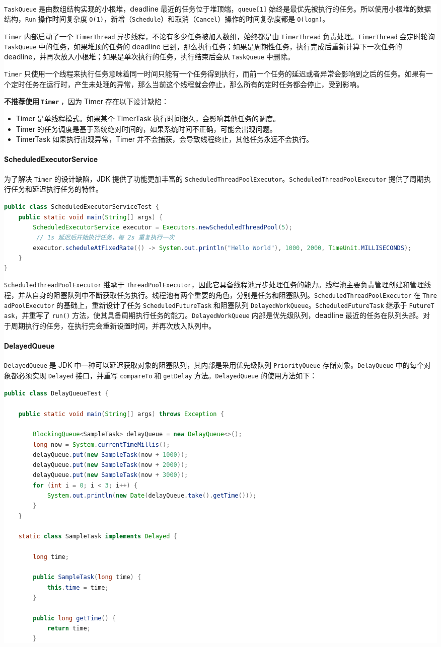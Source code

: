 `TaskQueue` 是由数组结构实现的小根堆，deadline 最近的任务位于堆顶端，`queue[1]` 始终是最优先被执行的任务。所以使用小根堆的数据结构，`Run` 操作时间复杂度 `O(1)`，新增（`Schedule`）和取消（`Cancel`）操作的时间复杂度都是 `O(logn)`。

`Timer` 内部启动了一个 `TimerThread` 异步线程，不论有多少任务被加入数组，始终都是由 `TimerThread` 负责处理。`TimerThread` 会定时轮询 `TaskQueue` 中的任务，如果堆顶的任务的 deadline 已到，那么执行任务；如果是周期性任务，执行完成后重新计算下一次任务的 deadline，并再次放入小根堆；如果是单次执行的任务，执行结束后会从 `TaskQueue` 中删除。

`Timer` 只使用一个线程来执行任务意味着同一时间只能有一个任务得到执行，而前一个任务的延迟或者异常会影响到之后的任务。如果有一个定时任务在运行时，产生未处理的异常，那么当前这个线程就会停止，那么所有的定时任务都会停止，受到影响。

**不推荐使用 `Timer`** ，因为 Timer 存在以下设计缺陷：

- Timer 是单线程模式。如果某个 TimerTask 执行时间很久，会影响其他任务的调度。
- Timer 的任务调度是基于系统绝对时间的，如果系统时间不正确，可能会出现问题。
- TimerTask 如果执行出现异常，Timer 并不会捕获，会导致线程终止，其他任务永远不会执行。

#### ScheduledExecutorService

为了解决 `Timer` 的设计缺陷，JDK 提供了功能更加丰富的 `ScheduledThreadPoolExecutor`。`ScheduledThreadPoolExecutor` 提供了周期执行任务和延迟执行任务的特性。

```java
public class ScheduledExecutorServiceTest {
    public static void main(String[] args) {
        ScheduledExecutorService executor = Executors.newScheduledThreadPool(5);
         // 1s 延迟后开始执行任务，每 2s 重复执行一次
        executor.scheduleAtFixedRate(() -> System.out.println("Hello World"), 1000, 2000, TimeUnit.MILLISECONDS);
    }
}
```

`ScheduledThreadPoolExecutor` 继承于 `ThreadPoolExecutor`，因此它具备线程池异步处理任务的能力。线程池主要负责管理创建和管理线程，并从自身的阻塞队列中不断获取任务执行。线程池有两个重要的角色，分别是任务和阻塞队列。`ScheduledThreadPoolExecutor` 在 `ThreadPoolExecutor` 的基础上，重新设计了任务 `ScheduledFutureTask` 和阻塞队列 `DelayedWorkQueue`。`ScheduledFutureTask` 继承于 `FutureTask`，并重写了 `run()` 方法，使其具备周期执行任务的能力。`DelayedWorkQueue` 内部是优先级队列，deadline 最近的任务在队列头部。对于周期执行的任务，在执行完会重新设置时间，并再次放入队列中。

#### DelayedQueue

`DelayedQueue` 是 JDK 中一种可以延迟获取对象的阻塞队列，其内部是采用优先级队列 `PriorityQueue` 存储对象。`DelayQueue` 中的每个对象都必须实现 `Delayed` 接口，并重写 `compareTo` 和 `getDelay` 方法。`DelayedQueue` 的使用方法如下：

```java
public class DelayQueueTest {

    public static void main(String[] args) throws Exception {

        BlockingQueue<SampleTask> delayQueue = new DelayQueue<>();
        long now = System.currentTimeMillis();
        delayQueue.put(new SampleTask(now + 1000));
        delayQueue.put(new SampleTask(now + 2000));
        delayQueue.put(new SampleTask(now + 3000));
        for (int i = 0; i < 3; i++) {
            System.out.println(new Date(delayQueue.take().getTime()));
        }
    }

    static class SampleTask implements Delayed {

        long time;

        public SampleTask(long time) {
            this.time = time;
        }

        public long getTime() {
            return time;
        }
```